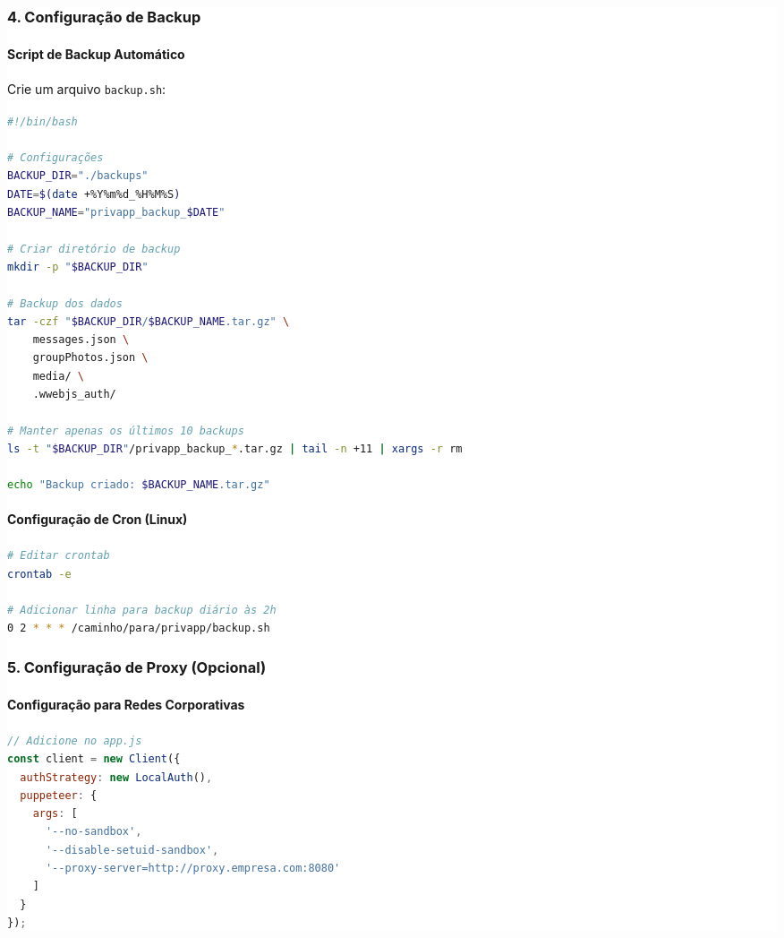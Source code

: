 ### 4. Configuração de Backup

#### **Script de Backup Automático**

Crie um arquivo `backup.sh`:

```bash
#!/bin/bash

# Configurações
BACKUP_DIR="./backups"
DATE=$(date +%Y%m%d_%H%M%S)
BACKUP_NAME="privapp_backup_$DATE"

# Criar diretório de backup
mkdir -p "$BACKUP_DIR"

# Backup dos dados
tar -czf "$BACKUP_DIR/$BACKUP_NAME.tar.gz" \
    messages.json \
    groupPhotos.json \
    media/ \
    .wwebjs_auth/

# Manter apenas os últimos 10 backups
ls -t "$BACKUP_DIR"/privapp_backup_*.tar.gz | tail -n +11 | xargs -r rm

echo "Backup criado: $BACKUP_NAME.tar.gz"
```

#### **Configuração de Cron (Linux)**

```bash
# Editar crontab
crontab -e

# Adicionar linha para backup diário às 2h
0 2 * * * /caminho/para/privapp/backup.sh
```

### 5. Configuração de Proxy (Opcional)

#### **Configuração para Redes Corporativas**

```javascript
// Adicione no app.js
const client = new Client({
  authStrategy: new LocalAuth(),
  puppeteer: {
    args: [
      '--no-sandbox',
      '--disable-setuid-sandbox',
      '--proxy-server=http://proxy.empresa.com:8080'
    ]
  }
});
```
